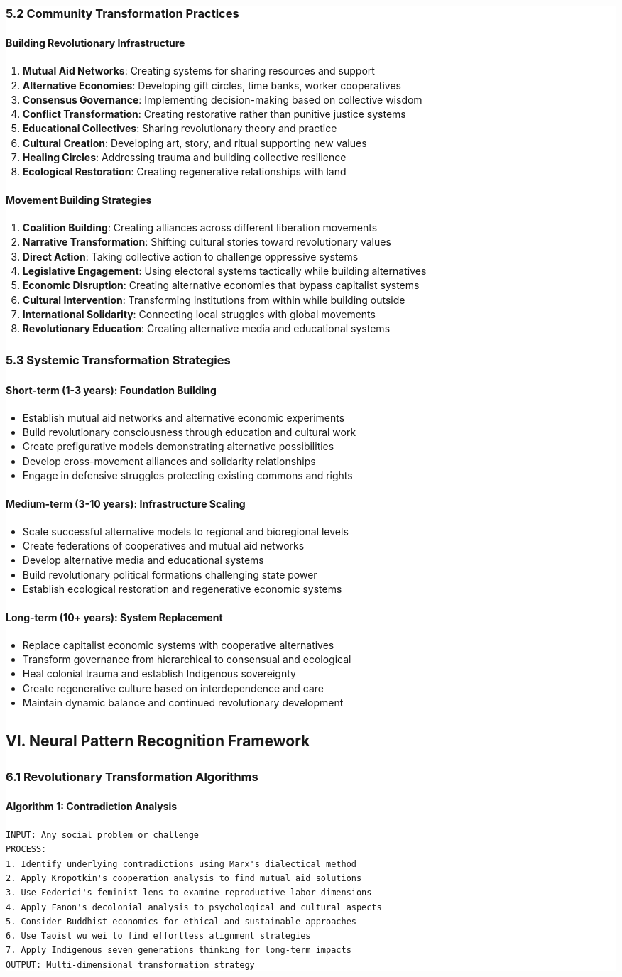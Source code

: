 ### 5.2 Community Transformation Practices

#### Building Revolutionary Infrastructure
1. **Mutual Aid Networks**: Creating systems for sharing resources and support
2. **Alternative Economies**: Developing gift circles, time banks, worker cooperatives
3. **Consensus Governance**: Implementing decision-making based on collective wisdom
4. **Conflict Transformation**: Creating restorative rather than punitive justice systems
5. **Educational Collectives**: Sharing revolutionary theory and practice
6. **Cultural Creation**: Developing art, story, and ritual supporting new values
7. **Healing Circles**: Addressing trauma and building collective resilience
8. **Ecological Restoration**: Creating regenerative relationships with land

#### Movement Building Strategies
1. **Coalition Building**: Creating alliances across different liberation movements
2. **Narrative Transformation**: Shifting cultural stories toward revolutionary values
3. **Direct Action**: Taking collective action to challenge oppressive systems
4. **Legislative Engagement**: Using electoral systems tactically while building alternatives
5. **Economic Disruption**: Creating alternative economies that bypass capitalist systems
6. **Cultural Intervention**: Transforming institutions from within while building outside
7. **International Solidarity**: Connecting local struggles with global movements
8. **Revolutionary Education**: Creating alternative media and educational systems

### 5.3 Systemic Transformation Strategies

#### Short-term (1-3 years): Foundation Building
- Establish mutual aid networks and alternative economic experiments
- Build revolutionary consciousness through education and cultural work
- Create prefigurative models demonstrating alternative possibilities
- Develop cross-movement alliances and solidarity relationships
- Engage in defensive struggles protecting existing commons and rights

#### Medium-term (3-10 years): Infrastructure Scaling
- Scale successful alternative models to regional and bioregional levels
- Create federations of cooperatives and mutual aid networks
- Develop alternative media and educational systems
- Build revolutionary political formations challenging state power
- Establish ecological restoration and regenerative economic systems

#### Long-term (10+ years): System Replacement
- Replace capitalist economic systems with cooperative alternatives
- Transform governance from hierarchical to consensual and ecological
- Heal colonial trauma and establish Indigenous sovereignty
- Create regenerative culture based on interdependence and care
- Maintain dynamic balance and continued revolutionary development

## VI. Neural Pattern Recognition Framework

### 6.1 Revolutionary Transformation Algorithms

#### Algorithm 1: **Contradiction Analysis**
```
INPUT: Any social problem or challenge
PROCESS: 
1. Identify underlying contradictions using Marx's dialectical method
2. Apply Kropotkin's cooperation analysis to find mutual aid solutions
3. Use Federici's feminist lens to examine reproductive labor dimensions
4. Apply Fanon's decolonial analysis to psychological and cultural aspects
5. Consider Buddhist economics for ethical and sustainable approaches
6. Use Taoist wu wei to find effortless alignment strategies
7. Apply Indigenous seven generations thinking for long-term impacts
OUTPUT: Multi-dimensional transformation strategy
```

